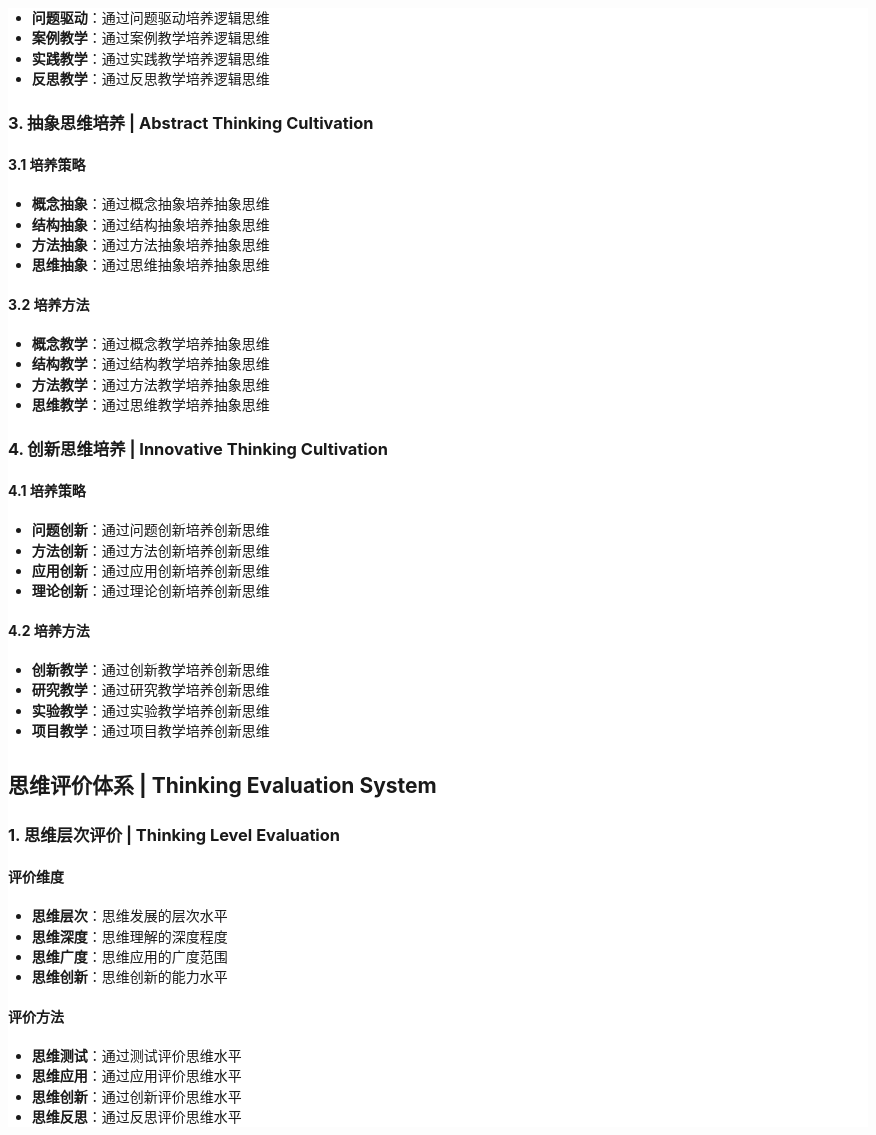 - **问题驱动**：通过问题驱动培养逻辑思维
- **案例教学**：通过案例教学培养逻辑思维
- **实践教学**：通过实践教学培养逻辑思维
- **反思教学**：通过反思教学培养逻辑思维

### 3. 抽象思维培养 | Abstract Thinking Cultivation

#### 3.1 培养策略

- **概念抽象**：通过概念抽象培养抽象思维
- **结构抽象**：通过结构抽象培养抽象思维
- **方法抽象**：通过方法抽象培养抽象思维
- **思维抽象**：通过思维抽象培养抽象思维

#### 3.2 培养方法

- **概念教学**：通过概念教学培养抽象思维
- **结构教学**：通过结构教学培养抽象思维
- **方法教学**：通过方法教学培养抽象思维
- **思维教学**：通过思维教学培养抽象思维

### 4. 创新思维培养 | Innovative Thinking Cultivation

#### 4.1 培养策略

- **问题创新**：通过问题创新培养创新思维
- **方法创新**：通过方法创新培养创新思维
- **应用创新**：通过应用创新培养创新思维
- **理论创新**：通过理论创新培养创新思维

#### 4.2 培养方法

- **创新教学**：通过创新教学培养创新思维
- **研究教学**：通过研究教学培养创新思维
- **实验教学**：通过实验教学培养创新思维
- **项目教学**：通过项目教学培养创新思维

## 思维评价体系 | Thinking Evaluation System

### 1. 思维层次评价 | Thinking Level Evaluation

#### 评价维度

- **思维层次**：思维发展的层次水平
- **思维深度**：思维理解的深度程度
- **思维广度**：思维应用的广度范围
- **思维创新**：思维创新的能力水平

#### 评价方法

- **思维测试**：通过测试评价思维水平
- **思维应用**：通过应用评价思维水平
- **思维创新**：通过创新评价思维水平
- **思维反思**：通过反思评价思维水平
